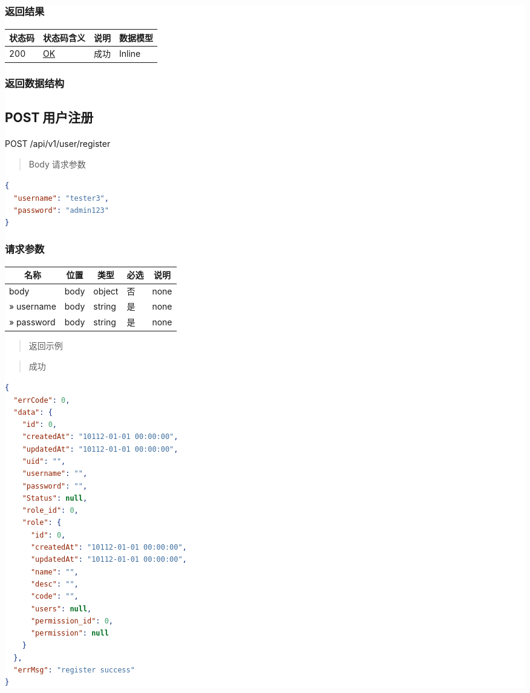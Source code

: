 ### 返回结果

|状态码|状态码含义|说明|数据模型|
|---|---|---|---|
|200|[OK](https://tools.ietf.org/html/rfc7231#section-6.3.1)|成功|Inline|

### 返回数据结构

## POST 用户注册

POST /api/v1/user/register

> Body 请求参数

```json
{
  "username": "tester3",
  "password": "admin123"
}
```

### 请求参数

|名称|位置|类型|必选|说明|
|---|---|---|---|---|
|body|body|object| 否 |none|
|» username|body|string| 是 |none|
|» password|body|string| 是 |none|

> 返回示例

> 成功

```json
{
  "errCode": 0,
  "data": {
    "id": 0,
    "createdAt": "10112-01-01 00:00:00",
    "updatedAt": "10112-01-01 00:00:00",
    "uid": "",
    "username": "",
    "password": "",
    "Status": null,
    "role_id": 0,
    "role": {
      "id": 0,
      "createdAt": "10112-01-01 00:00:00",
      "updatedAt": "10112-01-01 00:00:00",
      "name": "",
      "desc": "",
      "code": "",
      "users": null,
      "permission_id": 0,
      "permission": null
    }
  },
  "errMsg": "register success"
}
```
